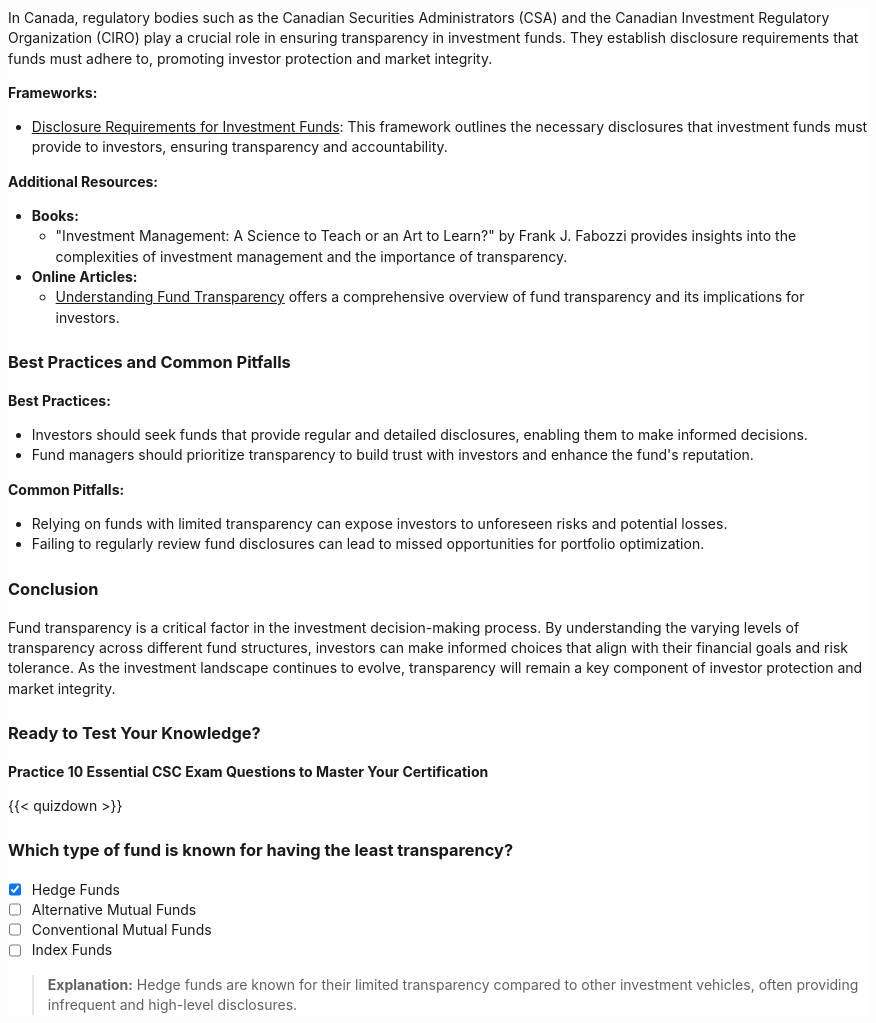 In Canada, regulatory bodies such as the Canadian Securities Administrators (CSA) and the Canadian Investment Regulatory Organization (CIRO) play a crucial role in ensuring transparency in investment funds. They establish disclosure requirements that funds must adhere to, promoting investor protection and market integrity.

**Frameworks:**
- [Disclosure Requirements for Investment Funds](https://www.investopedia.com/terms/d/disclousure.asp): This framework outlines the necessary disclosures that investment funds must provide to investors, ensuring transparency and accountability.

**Additional Resources:**
- **Books:**
  - "Investment Management: A Science to Teach or an Art to Learn?" by Frank J. Fabozzi provides insights into the complexities of investment management and the importance of transparency.
- **Online Articles:**
  - [Understanding Fund Transparency](https://www.investopedia.com/articles/mutualfund/08/fund-transparency.asp) offers a comprehensive overview of fund transparency and its implications for investors.

### Best Practices and Common Pitfalls

**Best Practices:**
- Investors should seek funds that provide regular and detailed disclosures, enabling them to make informed decisions.
- Fund managers should prioritize transparency to build trust with investors and enhance the fund's reputation.

**Common Pitfalls:**
- Relying on funds with limited transparency can expose investors to unforeseen risks and potential losses.
- Failing to regularly review fund disclosures can lead to missed opportunities for portfolio optimization.

### Conclusion

Fund transparency is a critical factor in the investment decision-making process. By understanding the varying levels of transparency across different fund structures, investors can make informed choices that align with their financial goals and risk tolerance. As the investment landscape continues to evolve, transparency will remain a key component of investor protection and market integrity.

### **Ready to Test Your Knowledge?**

**Practice 10 Essential CSC Exam Questions to Master Your Certification**

{{< quizdown >}}

### Which type of fund is known for having the least transparency?

- [x] Hedge Funds
- [ ] Alternative Mutual Funds
- [ ] Conventional Mutual Funds
- [ ] Index Funds

> **Explanation:** Hedge funds are known for their limited transparency compared to other investment vehicles, often providing infrequent and high-level disclosures.
